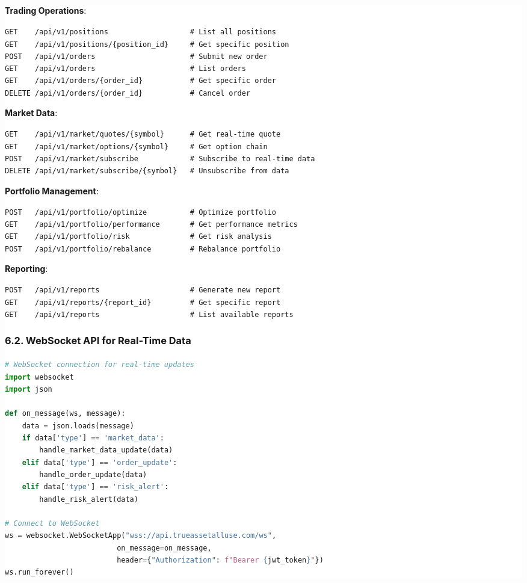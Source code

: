 **Trading Operations**:
```
GET    /api/v1/positions                   # List all positions
GET    /api/v1/positions/{position_id}     # Get specific position
POST   /api/v1/orders                      # Submit new order
GET    /api/v1/orders                      # List orders
GET    /api/v1/orders/{order_id}           # Get specific order
DELETE /api/v1/orders/{order_id}           # Cancel order
```

**Market Data**:
```
GET    /api/v1/market/quotes/{symbol}      # Get real-time quote
GET    /api/v1/market/options/{symbol}     # Get option chain
POST   /api/v1/market/subscribe            # Subscribe to real-time data
DELETE /api/v1/market/subscribe/{symbol}   # Unsubscribe from data
```

**Portfolio Management**:
```
POST   /api/v1/portfolio/optimize          # Optimize portfolio
GET    /api/v1/portfolio/performance       # Get performance metrics
GET    /api/v1/portfolio/risk              # Get risk analysis
POST   /api/v1/portfolio/rebalance         # Rebalance portfolio
```

**Reporting**:
```
POST   /api/v1/reports                     # Generate new report
GET    /api/v1/reports/{report_id}         # Get specific report
GET    /api/v1/reports                     # List available reports
```

### 6.2. WebSocket API for Real-Time Data

```python
# WebSocket connection for real-time updates
import websocket
import json

def on_message(ws, message):
    data = json.loads(message)
    if data['type'] == 'market_data':
        handle_market_data_update(data)
    elif data['type'] == 'order_update':
        handle_order_update(data)
    elif data['type'] == 'risk_alert':
        handle_risk_alert(data)

# Connect to WebSocket
ws = websocket.WebSocketApp("wss://api.trueassetalluse.com/ws",
                          on_message=on_message,
                          header={"Authorization": f"Bearer {jwt_token}"})
ws.run_forever()
```
